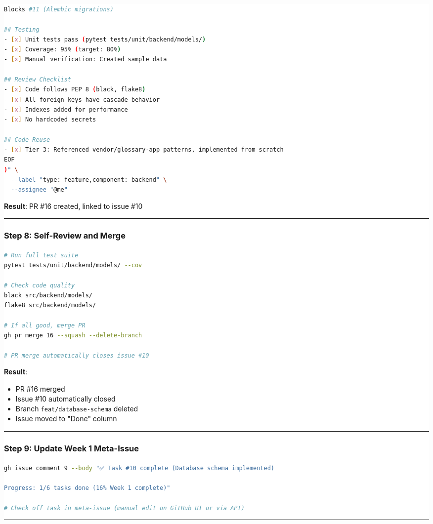```bash
Blocks #11 (Alembic migrations)

## Testing
- [x] Unit tests pass (pytest tests/unit/backend/models/)
- [x] Coverage: 95% (target: 80%)
- [x] Manual verification: Created sample data

## Review Checklist
- [x] Code follows PEP 8 (black, flake8)
- [x] All foreign keys have cascade behavior
- [x] Indexes added for performance
- [x] No hardcoded secrets

## Code Reuse
- [x] Tier 3: Referenced vendor/glossary-app patterns, implemented from scratch
EOF
)" \
  --label "type: feature,component: backend" \
  --assignee "@me"
```

**Result**: PR #16 created, linked to issue #10

---

### Step 8: Self-Review and Merge

```bash
# Run full test suite
pytest tests/unit/backend/models/ --cov

# Check code quality
black src/backend/models/
flake8 src/backend/models/

# If all good, merge PR
gh pr merge 16 --squash --delete-branch

# PR merge automatically closes issue #10
```

**Result**:
- PR #16 merged
- Issue #10 automatically closed
- Branch `feat/database-schema` deleted
- Issue moved to "Done" column

---

### Step 9: Update Week 1 Meta-Issue

```bash
gh issue comment 9 --body "✅ Task #10 complete (Database schema implemented)

Progress: 1/6 tasks done (16% Week 1 complete)"

# Check off task in meta-issue (manual edit on GitHub UI or via API)
```

---